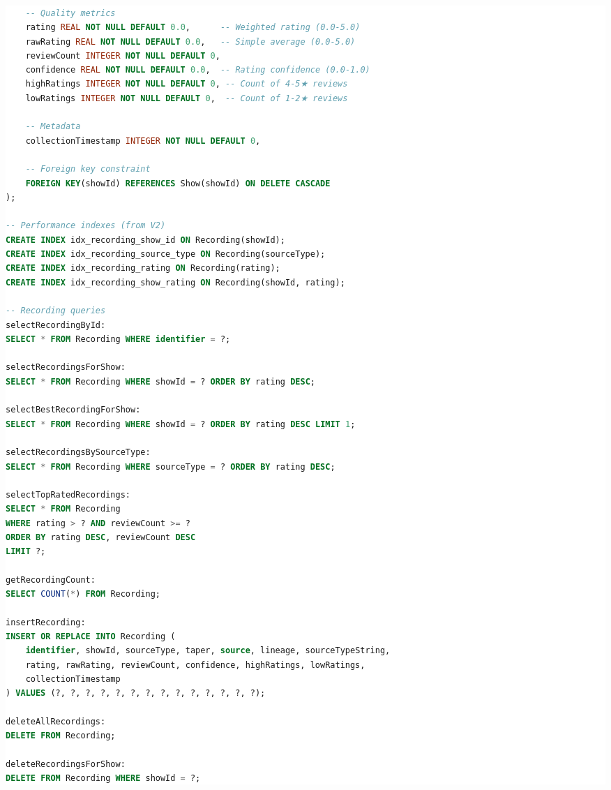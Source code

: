 ```sql
    -- Quality metrics
    rating REAL NOT NULL DEFAULT 0.0,      -- Weighted rating (0.0-5.0)
    rawRating REAL NOT NULL DEFAULT 0.0,   -- Simple average (0.0-5.0)
    reviewCount INTEGER NOT NULL DEFAULT 0,
    confidence REAL NOT NULL DEFAULT 0.0,  -- Rating confidence (0.0-1.0)
    highRatings INTEGER NOT NULL DEFAULT 0, -- Count of 4-5★ reviews
    lowRatings INTEGER NOT NULL DEFAULT 0,  -- Count of 1-2★ reviews

    -- Metadata
    collectionTimestamp INTEGER NOT NULL DEFAULT 0,

    -- Foreign key constraint
    FOREIGN KEY(showId) REFERENCES Show(showId) ON DELETE CASCADE
);

-- Performance indexes (from V2)
CREATE INDEX idx_recording_show_id ON Recording(showId);
CREATE INDEX idx_recording_source_type ON Recording(sourceType);
CREATE INDEX idx_recording_rating ON Recording(rating);
CREATE INDEX idx_recording_show_rating ON Recording(showId, rating);

-- Recording queries
selectRecordingById:
SELECT * FROM Recording WHERE identifier = ?;

selectRecordingsForShow:
SELECT * FROM Recording WHERE showId = ? ORDER BY rating DESC;

selectBestRecordingForShow:
SELECT * FROM Recording WHERE showId = ? ORDER BY rating DESC LIMIT 1;

selectRecordingsBySourceType:
SELECT * FROM Recording WHERE sourceType = ? ORDER BY rating DESC;

selectTopRatedRecordings:
SELECT * FROM Recording
WHERE rating > ? AND reviewCount >= ?
ORDER BY rating DESC, reviewCount DESC
LIMIT ?;

getRecordingCount:
SELECT COUNT(*) FROM Recording;

insertRecording:
INSERT OR REPLACE INTO Recording (
    identifier, showId, sourceType, taper, source, lineage, sourceTypeString,
    rating, rawRating, reviewCount, confidence, highRatings, lowRatings,
    collectionTimestamp
) VALUES (?, ?, ?, ?, ?, ?, ?, ?, ?, ?, ?, ?, ?, ?);

deleteAllRecordings:
DELETE FROM Recording;

deleteRecordingsForShow:
DELETE FROM Recording WHERE showId = ?;
```
